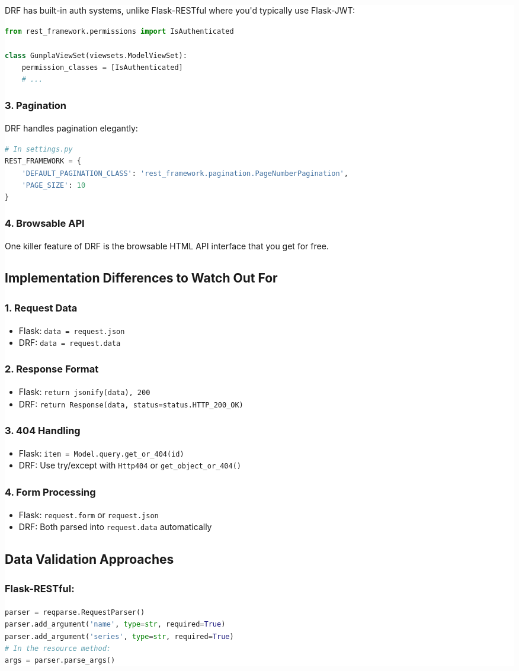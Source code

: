 DRF has built-in auth systems, unlike Flask-RESTful where you'd typically use Flask-JWT:

```python
from rest_framework.permissions import IsAuthenticated

class GunplaViewSet(viewsets.ModelViewSet):
    permission_classes = [IsAuthenticated]
    # ...
```

### 3. Pagination

DRF handles pagination elegantly:

```python
# In settings.py
REST_FRAMEWORK = {
    'DEFAULT_PAGINATION_CLASS': 'rest_framework.pagination.PageNumberPagination',
    'PAGE_SIZE': 10
}
```

### 4. Browsable API

One killer feature of DRF is the browsable HTML API interface that you get for free.

## Implementation Differences to Watch Out For

### 1. Request Data

- Flask: `data = request.json`
- DRF: `data = request.data`

### 2. Response Format

- Flask: `return jsonify(data), 200`
- DRF: `return Response(data, status=status.HTTP_200_OK)`

### 3. 404 Handling

- Flask: `item = Model.query.get_or_404(id)`
- DRF: Use try/except with `Http404` or `get_object_or_404()`

### 4. Form Processing

- Flask: `request.form` or `request.json`
- DRF: Both parsed into `request.data` automatically

## Data Validation Approaches

### Flask-RESTful:

```python
parser = reqparse.RequestParser()
parser.add_argument('name', type=str, required=True)
parser.add_argument('series', type=str, required=True)
# In the resource method:
args = parser.parse_args()
```
